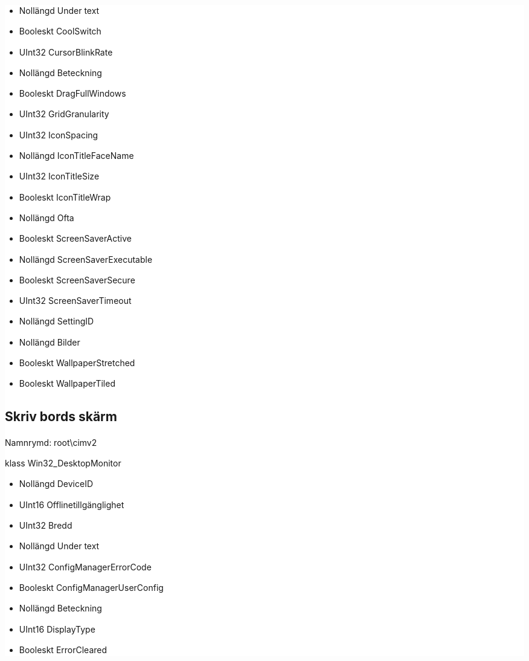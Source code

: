 - Nollängd Under text

- Booleskt CoolSwitch

- UInt32 CursorBlinkRate

- Nollängd Beteckning

- Booleskt DragFullWindows

- UInt32 GridGranularity

- UInt32 IconSpacing

- Nollängd IconTitleFaceName

- UInt32 IconTitleSize

- Booleskt IconTitleWrap

- Nollängd Ofta

- Booleskt ScreenSaverActive

- Nollängd ScreenSaverExecutable

- Booleskt ScreenSaverSecure

- UInt32 ScreenSaverTimeout

- Nollängd SettingID

- Nollängd Bilder

- Booleskt WallpaperStretched

- Booleskt WallpaperTiled



## <a name="desktop-monitor"></a>Skriv bords skärm

Namnrymd: root\cimv2

klass Win32_DesktopMonitor


- Nollängd DeviceID

- UInt16 Offlinetillgänglighet

- UInt32 Bredd

- Nollängd Under text

- UInt32 ConfigManagerErrorCode

- Booleskt ConfigManagerUserConfig

- Nollängd Beteckning

- UInt16 DisplayType

- Booleskt ErrorCleared
